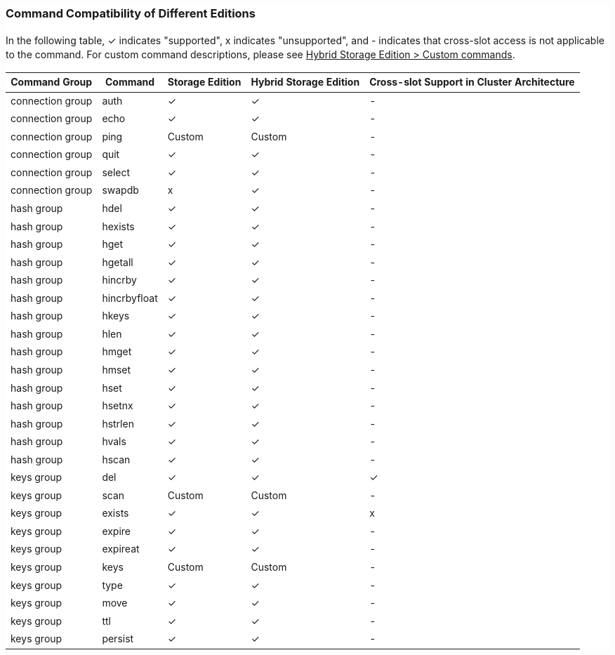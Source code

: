 ### Command Compatibility of Different Editions
In the following table, ✓ indicates "supported", x indicates "unsupported", and - indicates that cross-slot access is not applicable to the command.
For custom command descriptions, please see [Hybrid Storage Edition > Custom commands](https://cloud.tencent.com/document/product/1363/50832#.E5.91.BD.E4.BB.A4.E5.85.BC.E5.AE.B9.E6.80.A7.E8.AF.B4.E6.98.8E).


| Command Group          | Command                  | Storage Edition   | Hybrid Storage Edition |Cross-slot Support in Cluster Architecture |
| --------------- | --------------------- | -------- | ---------- | ------------------- |
| connection group   | auth                  | &#10003; | &#10003;   | -                   |
| connection group   | echo                  | &#10003; | &#10003;   | -                   |
| connection group   | ping                  | Custom   | Custom     | -                   |
| connection group   | quit                  | &#10003; | &#10003;   | -                   |
| connection group   | select                | &#10003; | &#10003;   | -                   |
| connection group   | swapdb                | x        | &#10003;   | -                   |
| hash group         | hdel                  | &#10003; | &#10003;   | -                   |
| hash group         | hexists               | &#10003; | &#10003;   | -                   |
| hash group         | hget                  | &#10003; | &#10003;   | -                   |
| hash group         | hgetall               | &#10003; | &#10003;   | -                   |
| hash group         | hincrby               | &#10003; | &#10003;   | -                   |
| hash group         | hincrbyfloat          | &#10003; | &#10003;   | -                   |
| hash group         | hkeys                 | &#10003; | &#10003;   | -                   |
| hash group         | hlen                  | &#10003; | &#10003;   | -                   |
| hash group         | hmget                 | &#10003; | &#10003;   | -                   |
| hash group         | hmset                 | &#10003; | &#10003;   | -                   |
| hash group         | hset                  | &#10003; | &#10003;   | -                   |
| hash group         | hsetnx                | &#10003; | &#10003;   | -                   |
| hash group         | hstrlen               | &#10003; | &#10003;   | -                   |
| hash group         | hvals                 | &#10003; | &#10003;   | -                   |
| hash group         | hscan                 | &#10003; | &#10003;   | -                   |
| keys group         | del                   | &#10003; | &#10003;   | &#10003;            |
| keys group         | scan                  | Custom   | Custom     | -                   |
| keys group         | exists                | &#10003; | &#10003;   | x                   |
| keys group         | expire                | &#10003; | &#10003;   | -                   |
| keys group         | expireat              | &#10003; | &#10003;   | -                   |
| keys group         | keys                  | Custom   | Custom     | -                   |
| keys group         | type                  | &#10003; | &#10003;   | -                   |
| keys group         | move                  | &#10003; | &#10003;   | -                   |
| keys group         | ttl                   | &#10003; | &#10003;   | -                   |
| keys group         | persist               | &#10003; | &#10003;   | -                   |